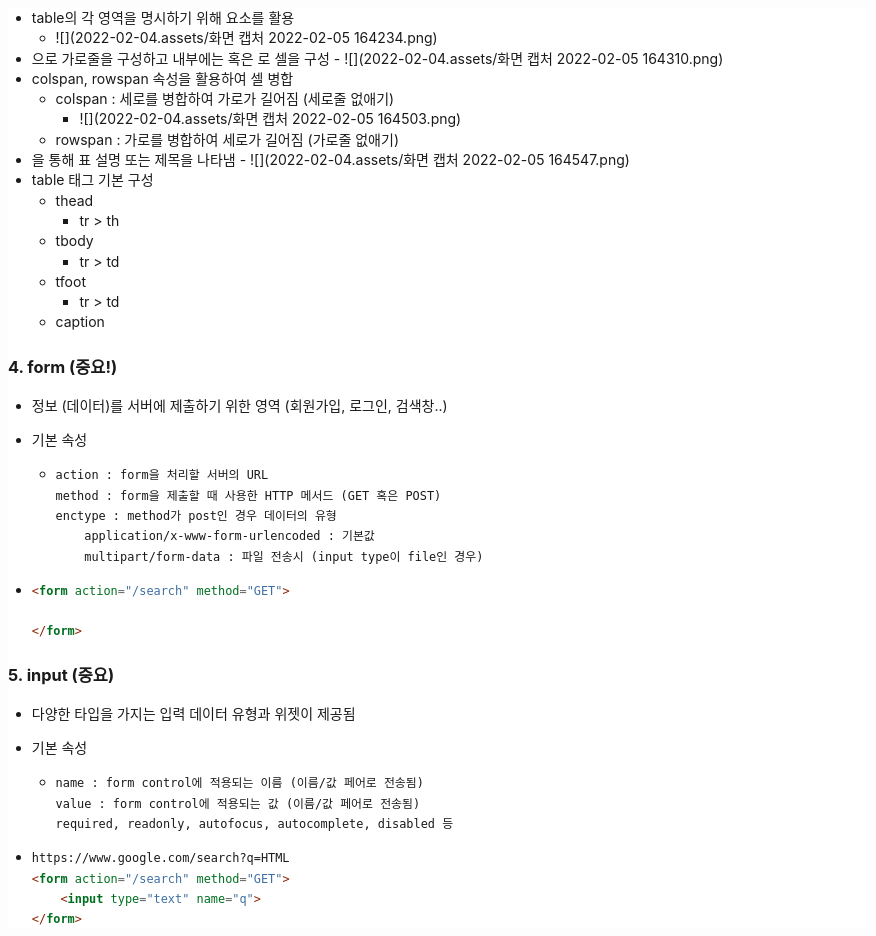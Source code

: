 - table의 각 영역을 명시하기 위해 <thead> <tbody> <tfoot> 요소를 활용
  - ![](2022-02-04.assets/화면 캡처 2022-02-05 164234.png)
- <tr>으로 가로줄을 구성하고 내부에는 <th> 혹은 <td>로 셀을 구성
  - ![](2022-02-04.assets/화면 캡처 2022-02-05 164310.png)
- colspan, rowspan 속성을 활용하여 셀 병합
  - colspan : 세로를 병합하여 가로가 길어짐 (세로줄 없애기)
    - ![](2022-02-04.assets/화면 캡처 2022-02-05 164503.png)
  - rowspan : 가로를 병합하여 세로가 길어짐 (가로줄 없애기)
- <caption> 을 통해 표 설명 또는 제목을 나타냄
  - ![](2022-02-04.assets/화면 캡처 2022-02-05 164547.png)
- table 태그 기본 구성
  - thead
    - tr > th
  - tbody
    - tr > td
  - tfoot
    - tr > td
  - caption



### 4. form (중요!)

- 정보 (데이터)를 서버에 제출하기 위한 영역 (회원가입, 로그인, 검색창..)

- 기본 속성

  - ```html
    action : form을 처리할 서버의 URL
    method : form을 제출할 때 사용한 HTTP 메서드 (GET 혹은 POST)
    enctype : method가 post인 경우 데이터의 유형
    	application/x-www-form-urlencoded : 기본값
    	multipart/form-data : 파일 전송시 (input type이 file인 경우)
    ```

- ```html
  <form action="/search" method="GET">
      
  </form>
  ```



### 5. input (중요)

- 다양한 타입을 가지는 입력 데이터 유형과 위젯이 제공됨

- 기본 속성

  - ```html
    name : form control에 적용되는 이름 (이름/값 페어로 전송됨)
    value : form control에 적용되는 값 (이름/값 페어로 전송됨)
    required, readonly, autofocus, autocomplete, disabled 등
    ```

- ```html
  https://www.google.com/search?q=HTML
  <form action="/search" method="GET">
      <input type="text" name="q">
  </form>
  ```
